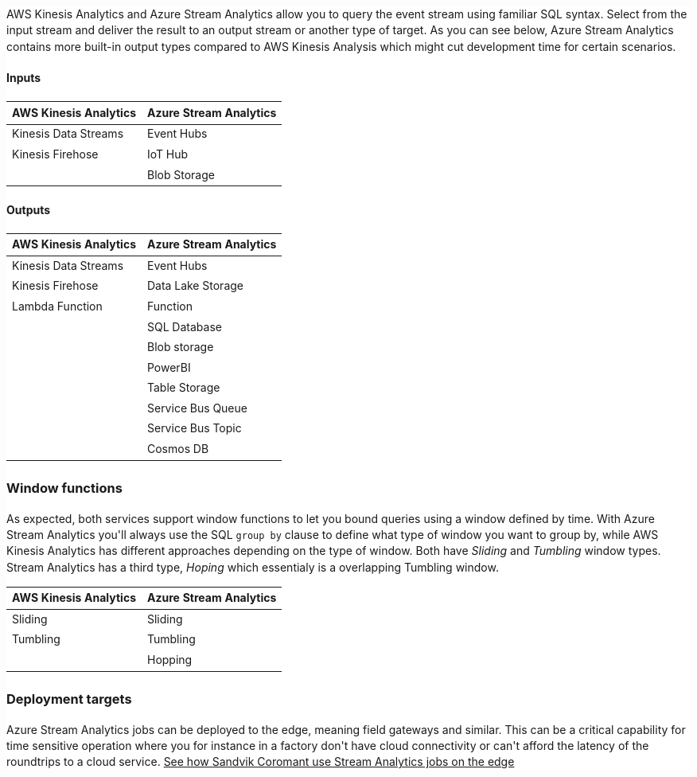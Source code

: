 AWS Kinesis Analytics and Azure Stream Analytics allow you to query the event stream using familiar SQL syntax. Select from the input stream and deliver the result to an output stream or another type of target. As you can see below, Azure Stream Analytics contains more built-in output types compared to AWS Kinesis Analysis which might cut development time for certain scenarios.

#### Inputs
| AWS Kinesis Analytics | Azure Stream Analytics |
|-----------------------|------------------------|
| Kinesis Data Streams  | Event Hubs             |
| Kinesis Firehose      | IoT Hub                |
|                       | Blob Storage           |

#### Outputs
| AWS Kinesis Analytics | Azure Stream Analytics |
|-----------------------|------------------------|
| Kinesis Data Streams  | Event Hubs             |
| Kinesis Firehose      | Data Lake Storage      |
| Lambda Function       | Function               |
|                       | SQL Database |
|						| Blob storage |
|						| PowerBI |
|						| Table Storage |
|						| Service Bus Queue |
|						| Service Bus Topic |
|						| Cosmos DB |

### Window functions
As expected, both services support window functions to let you bound queries using a window defined by time. With Azure Stream Analytics you'll always use the SQL `group by` clause to define what type of window you want to group by, while AWS Kinesis Analytics has different approaches depending on the type of window. Both have _Sliding_ and _Tumbling_ window types. Stream Analytics has a third type, _Hoping_ which essentialy is a overlapping Tumbling window.

| AWS Kinesis Analytics | Azure Stream Analytics |
|-----------------------|------------------------|
| Sliding         | Sliding         |
| Tumbling        | Tumbling        |
|                 | Hopping          |

### Deployment targets
Azure Stream Analytics jobs can be deployed to the edge, meaning field gateways and similar. This can be a critical capability for time sensitive operation where you for instance in a factory don't have cloud connectivity or can't afford the latency of the roundtrips to a cloud service. 
[See how Sandvik Coromant use Stream Analytics jobs on the edge](https://blogs.microsoft.com/iot/2016/09/12/azure-iot-suite-helps-sandvik-coromant-stay-on-cutting-edge-within-digital-manufacturing)

